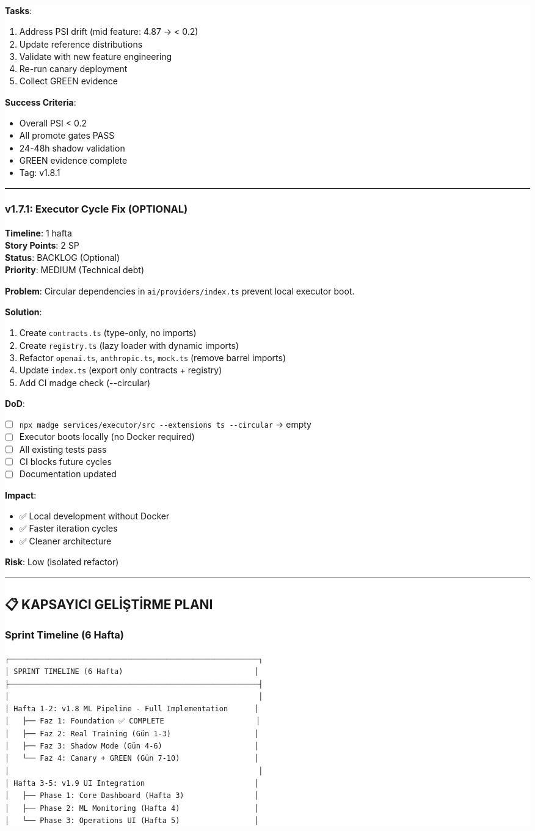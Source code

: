 **Tasks**:
1. Address PSI drift (mid feature: 4.87 → < 0.2)
2. Update reference distributions
3. Validate with new feature engineering
4. Re-run canary deployment
5. Collect GREEN evidence

**Success Criteria**:
- Overall PSI < 0.2
- All promote gates PASS
- 24-48h shadow validation
- GREEN evidence complete
- Tag: v1.8.1

---

### v1.7.1: Executor Cycle Fix (OPTIONAL)
**Timeline**: 1 hafta  
**Story Points**: 2 SP  
**Status**: BACKLOG (Optional)  
**Priority**: MEDIUM (Technical debt)

**Problem**: Circular dependencies in `ai/providers/index.ts` prevent local executor boot.

**Solution**:
1. Create `contracts.ts` (type-only, no imports)
2. Create `registry.ts` (lazy loader with dynamic imports)
3. Refactor `openai.ts`, `anthropic.ts`, `mock.ts` (remove barrel imports)
4. Update `index.ts` (export only contracts + registry)
5. Add CI madge check (--circular)

**DoD**:
- [ ] `npx madge services/executor/src --extensions ts --circular` → empty
- [ ] Executor boots locally (no Docker required)
- [ ] All existing tests pass
- [ ] CI blocks future cycles
- [ ] Documentation updated

**Impact**:
- ✅ Local development without Docker
- ✅ Faster iteration cycles
- ✅ Cleaner architecture

**Risk**: Low (isolated refactor)

---

## 📋 KAPSAYICI GELİŞTİRME PLANI

### Sprint Timeline (6 Hafta)

```
┌─────────────────────────────────────────────────────────┐
│ SPRINT TIMELINE (6 Hafta)                              │
├─────────────────────────────────────────────────────────┤
│                                                         │
│ Hafta 1-2: v1.8 ML Pipeline - Full Implementation      │
│   ├── Faz 1: Foundation ✅ COMPLETE                     │
│   ├── Faz 2: Real Training (Gün 1-3)                   │
│   ├── Faz 3: Shadow Mode (Gün 4-6)                     │
│   └── Faz 4: Canary + GREEN (Gün 7-10)                 │
│                                                         │
│ Hafta 3-5: v1.9 UI Integration                         │
│   ├── Phase 1: Core Dashboard (Hafta 3)                │
│   ├── Phase 2: ML Monitoring (Hafta 4)                 │
│   └── Phase 3: Operations UI (Hafta 5)                 │
```